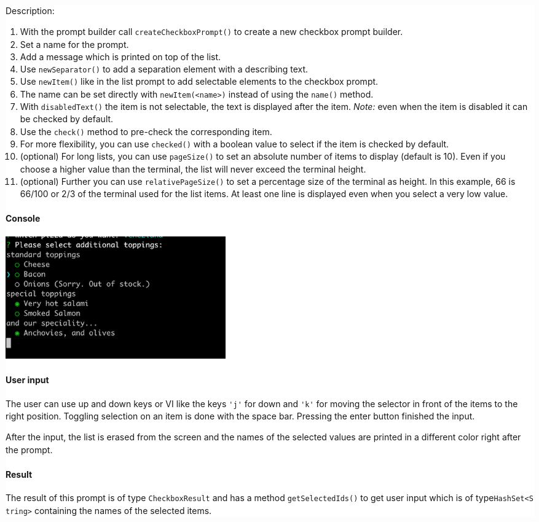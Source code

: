 Description:

1. With the prompt builder call `createCheckboxPrompt()` to create a new checkbox prompt builder.
2. Set a name for the prompt.
3. Add a message which is printed on top of the list.
4. Use `newSeparator()` to add a separation element with a describing text.
5. Use `newItem()` like in the list prompt to add selectable elements to the checkbox prompt.
6. The name can be set directly with `newItem(<name>)` instead of using the `name()` method.
7. With `disabledText()` the item is not selectable, the text is displayed after the item. *Note:* even when the item is disabled it can be checked by default.
8. Use the `check()` method to pre-check the corresponding item.
9. For more flexibility, you can use `checked()` with a boolean value to select if the item is checked by default.
10. (optional) For long lists, you can use `pageSize()` to set an absolute number of items to display (default is 10). Even if you choose a higher value than the terminal, the list will never exceed the terminal height. 
11. (optional) Further you can use `relativePageSize()` to set a percentage size of the terminal as height. In this example, 66 is 66/100 or 2/3 of the terminal used for the list items. At least one line is displayed even when you select a very low value. 

#### Console

<img src="screenshots/checkbox_prompt.png" alt="checkbox_prompt" style="zoom:67%;" />

#### User input

The user can use up and down keys or VI like the keys `'j'` for down and `'k'` for moving the selector in front of the items to the right position. Toggling selection on an item is done with the space bar. Pressing the enter button finished the input. 

After the input, the list is erased from the screen and the names of the selected values are printed in a different color right after the prompt.  

#### Result

The result of this prompt is of type `CheckboxResult` and has a method `getSelectedIds()` to get user input which is of type`HashSet<String>` containing the names of the selected items. 

